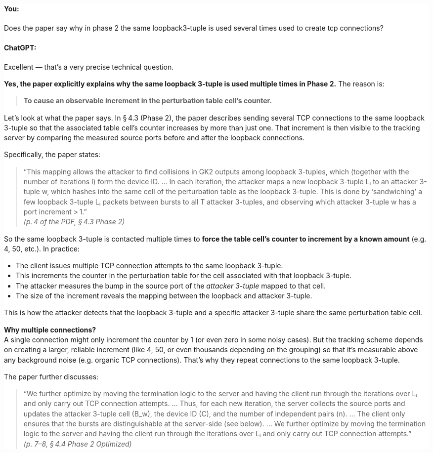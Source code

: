 #### You:
Does the paper say why in phase 2 the same loopback3-tuple is used several times used to create tcp connections?

#### ChatGPT:
Excellent — that’s a very precise technical question.

**Yes, the paper explicitly explains why the same loopback 3-tuple is used multiple times in Phase 2.** The reason is:

> **To cause an observable increment in the perturbation table cell’s counter.**

Let’s look at what the paper says. In § 4.3 (Phase 2), the paper describes sending several TCP connections to the same loopback 3-tuple so that the associated table cell’s counter increases by more than just one. That increment is then visible to the tracking server by comparing the measured source ports before and after the loopback connections.

Specifically, the paper states:

> “This mapping allows the attacker to find collisions in GK2 outputs among loopback 3-tuples, which (together with the number of iterations l) form the device ID. … In each iteration, the attacker maps a new loopback 3-tuple Lᵢ to an attacker 3-tuple w, which hashes into the same cell of the perturbation table as the loopback 3-tuple. This is done by ‘sandwiching’ a few loopback 3-tuple Lᵢ packets between bursts to all T attacker 3-tuples, and observing which attacker 3-tuple w has a port increment > 1.”\
> *(p. 4 of the PDF, § 4.3 Phase 2)*

So the same loopback 3-tuple is contacted multiple times to **force the table cell’s counter to increment by a known amount** (e.g. 4, 50, etc.). In practice:

- The client issues multiple TCP connection attempts to the same loopback 3-tuple.
- This increments the counter in the perturbation table for the cell associated with that loopback 3-tuple.
- The attacker measures the bump in the source port of the *attacker 3-tuple* mapped to that cell.
- The size of the increment reveals the mapping between the loopback and attacker 3-tuple.

This is how the attacker detects that the loopback 3-tuple and a specific attacker 3-tuple share the same perturbation table cell.

**Why multiple connections?**\
A single connection might only increment the counter by 1 (or even zero in some noisy cases). But the tracking scheme depends on creating a larger, reliable increment (like 4, 50, or even thousands depending on the grouping) so that it’s measurable above any background noise (e.g. organic TCP connections). That’s why they repeat connections to the same loopback 3-tuple.

The paper further discusses:

> “We further optimize by moving the termination logic to the server and having the client run through the iterations over Lᵢ and only carry out TCP connection attempts. … Thus, for each new iteration, the server collects the source ports and updates the attacker 3-tuple cell (B\_w), the device ID (C), and the number of independent pairs (n). … The client only ensures that the bursts are distinguishable at the server-side (see below). … We further optimize by moving the termination logic to the server and having the client run through the iterations over Lᵢ and only carry out TCP connection attempts.”\
> *(p. 7–8, § 4.4 Phase 2 Optimized)*

